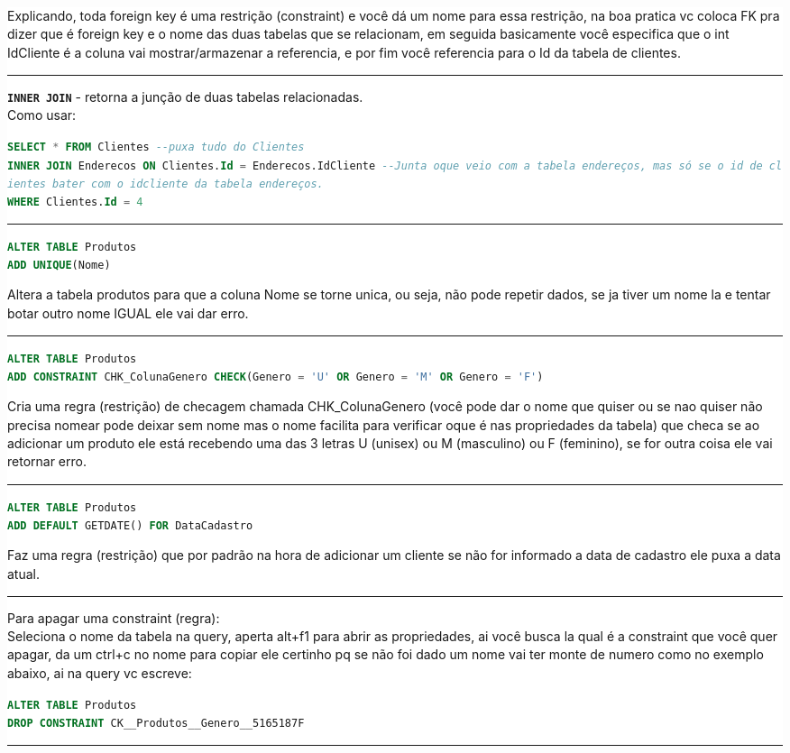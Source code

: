Explicando, toda foreign key é uma restrição (constraint) e você dá um nome para essa restrição, na boa pratica vc coloca FK pra dizer que é foreign key e o nome das duas tabelas que se relacionam, em seguida basicamente você especifica que o int IdCliente é a coluna vai mostrar/armazenar a referencia, e por fim você referencia para o Id da tabela de clientes.

---

**`INNER JOIN`** - retorna a junção de duas tabelas relacionadas.  
Como usar:
```sql
SELECT * FROM Clientes --puxa tudo do Clientes
INNER JOIN Enderecos ON Clientes.Id = Enderecos.IdCliente --Junta oque veio com a tabela endereços, mas só se o id de clientes bater com o idcliente da tabela endereços.
WHERE Clientes.Id = 4
```

---

```sql
ALTER TABLE Produtos
ADD UNIQUE(Nome)
```
Altera a tabela produtos para que a coluna Nome se torne unica, ou seja, não pode repetir dados, se ja tiver um nome la e tentar botar outro nome IGUAL ele vai dar erro.

---

```sql
ALTER TABLE Produtos
ADD CONSTRAINT CHK_ColunaGenero CHECK(Genero = 'U' OR Genero = 'M' OR Genero = 'F')
```
Cria uma regra (restrição) de checagem chamada CHK_ColunaGenero (você pode dar o nome que quiser ou se nao quiser não precisa nomear pode deixar sem nome mas o nome facilita para verificar oque é nas propriedades da tabela) que checa se ao adicionar um produto ele está recebendo uma das 3 letras U (unisex) ou M (masculino) ou F (feminino), se for outra coisa ele vai retornar erro.

---

```sql
ALTER TABLE Produtos
ADD DEFAULT GETDATE() FOR DataCadastro
```
Faz uma regra (restrição) que por padrão na hora de adicionar um cliente se não for informado a data de cadastro ele puxa a data atual.

---

Para apagar uma constraint (regra):  
Seleciona o nome da tabela na query, aperta alt+f1 para abrir as propriedades, ai você busca la qual é a constraint que você quer apagar, da um ctrl+c no nome para copiar ele certinho pq se não foi dado um nome vai ter monte de numero como no exemplo abaixo, ai na query vc escreve:  
```sql
ALTER TABLE Produtos
DROP CONSTRAINT CK__Produtos__Genero__5165187F
```

---
